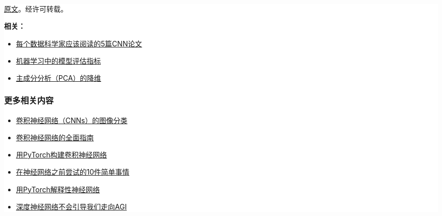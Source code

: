 [原文](https://levelup.gitconnected.com/introduction-to-convolutional-neural-networks-cnn-1ee504bc20c3)。经许可转载。

**相关：**

+   [每个数据科学家应该阅读的5篇CNN论文](/2020/04/5-papers-cnns-data-scientist.html)

+   [机器学习中的模型评估指标](/2020/05/model-evaluation-metrics-machine-learning.html)

+   [主成分分析（PCA）的降维](/2020/05/dimensionality-reduction-principal-component-analysis.html)

### 更多相关内容

+   [卷积神经网络（CNNs）的图像分类](https://www.kdnuggets.com/2022/05/image-classification-convolutional-neural-networks-cnns.html)

+   [卷积神经网络的全面指南](https://www.kdnuggets.com/2023/06/comprehensive-guide-convolutional-neural-networks.html)

+   [用PyTorch构建卷积神经网络](https://www.kdnuggets.com/building-a-convolutional-neural-network-with-pytorch)

+   [在神经网络之前尝试的10件简单事情](https://www.kdnuggets.com/2021/12/10-simple-things-try-neural-networks.html)

+   [用PyTorch解释性神经网络](https://www.kdnuggets.com/2022/01/interpretable-neural-networks-pytorch.html)

+   [深度神经网络不会引导我们走向AGI](https://www.kdnuggets.com/2021/12/deep-neural-networks-not-toward-agi.html)
